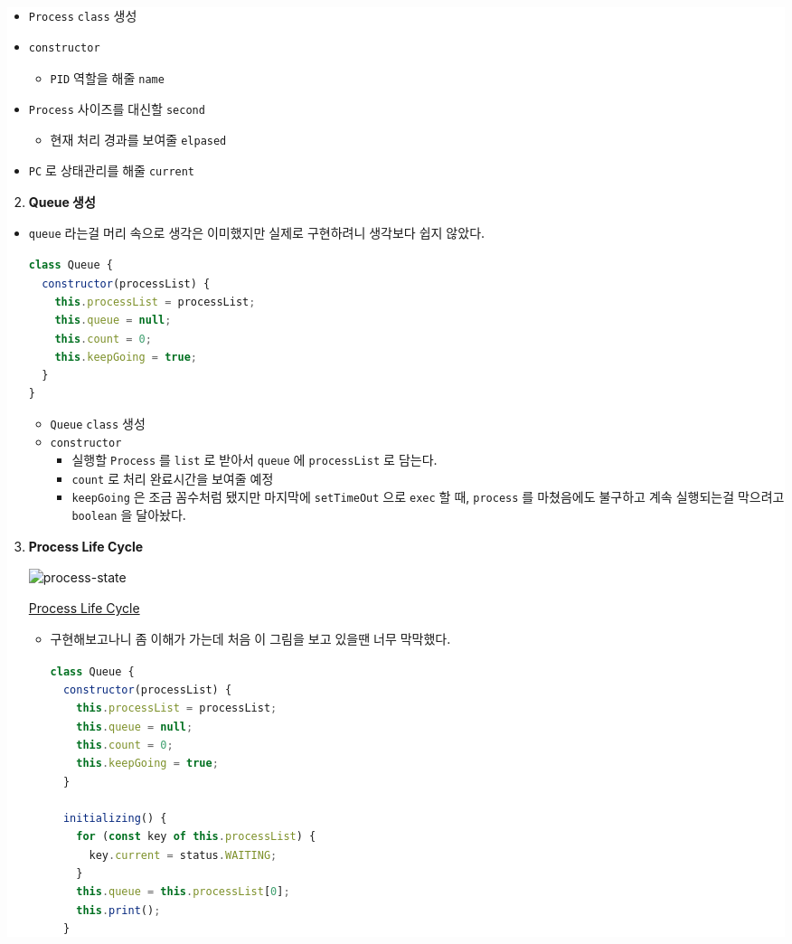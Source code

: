   - `Process` `class` 생성

  - `constructor` 

    - `PID` 역할을 해줄 `name`
  - `Process` 사이즈를 대신할 `second`
    - 현재 처리 경과를 보여줄 `elpased`
  - `PC` 로 상태관리를 해줄 `current`
  

2. **Queue 생성**
- `queue` 라는걸 머리 속으로 생각은 이미했지만 실제로 구현하려니 생각보다 쉽지 않았다.
  
  ```js
  class Queue {
    constructor(processList) {
      this.processList = processList;
      this.queue = null;
      this.count = 0;
      this.keepGoing = true;
    }
  }
  ```
  
  - `Queue` `class` 생성
  - `constructor`
    - 실행할 `Process` 를 `list` 로 받아서 `queue` 에 `processList` 로 담는다.
    - `count` 로 처리 완료시간을 보여줄 예정
    - `keepGoing` 은 조금 꼼수처럼 됐지만 마지막에 `setTimeOut` 으로 `exec` 할 때, `process` 를 마쳤음에도 불구하고 계속 실행되는걸 막으려고 `boolean` 을 달아놨다.
  
3. **Process Life Cycle**

   ![process-state](https://user-images.githubusercontent.com/70361152/105641442-5acfc200-5ec7-11eb-9270-6138fe50e5a0.png)

   [Process Life Cycle](https://zitoc.com/process-life-cycle/)

   

   - 구현해보고나니 좀 이해가 가는데 처음 이 그림을 보고 있을땐 너무 막막했다.

     ```js
     class Queue {
       constructor(processList) {
         this.processList = processList;
         this.queue = null;
         this.count = 0;
         this.keepGoing = true;
       }
     
       initializing() {
         for (const key of this.processList) {
           key.current = status.WAITING;
         }
         this.queue = this.processList[0];
         this.print();
       }
     